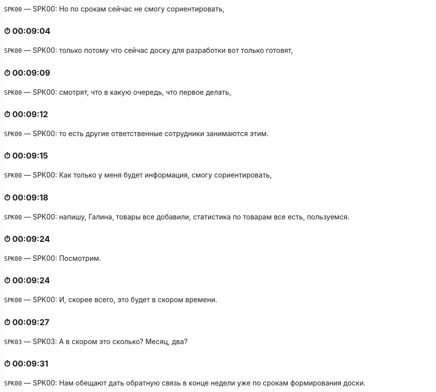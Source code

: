 `SPK00` — SPK00:  Но по срокам сейчас не смогу сориентировать,

<a id="tc000904"></a>

### ⏱ 00:09:04

`SPK00` — SPK00:  только потому что сейчас доску для разработки вот только готовят,

<a id="tc000909"></a>

### ⏱ 00:09:09

`SPK00` — SPK00:  смотрят, что в какую очередь, что первое делать,

<a id="tc000912"></a>

### ⏱ 00:09:12

`SPK00` — SPK00:  то есть другие ответственные сотрудники занимаются этим.

<a id="tc000915"></a>

### ⏱ 00:09:15

`SPK00` — SPK00:  Как только у меня будет информация, смогу сориентировать,

<a id="tc000918"></a>

### ⏱ 00:09:18

`SPK00` — SPK00:  напишу, Галина, товары все добавили, статистика по товарам все есть, пользуемся.

<a id="tc000924"></a>

### ⏱ 00:09:24

`SPK00` — SPK00:  Посмотрим.

<a id="tc000924"></a>

### ⏱ 00:09:24

`SPK00` — SPK00:  И, скорее всего, это будет в скором времени.

<a id="tc000927"></a>

### ⏱ 00:09:27

`SPK03` — SPK03:  А в скором это сколько? Месяц, два?

<a id="tc000931"></a>

### ⏱ 00:09:31

`SPK00` — SPK00:  Нам обещают дать обратную связь в конце недели уже по срокам формирования доски.

<a id="tc000941"></a>
